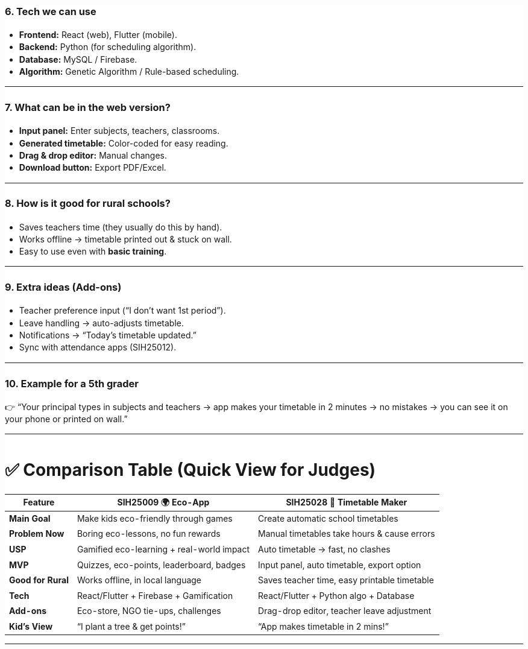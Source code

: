 ### **6. Tech we can use**
- **Frontend:** React (web), Flutter (mobile).  
- **Backend:** Python (for scheduling algorithm).  
- **Database:** MySQL / Firebase.  
- **Algorithm:** Genetic Algorithm / Rule-based scheduling.  

---

### **7. What can be in the web version?**
- **Input panel:** Enter subjects, teachers, classrooms.  
- **Generated timetable:** Color-coded for easy reading.  
- **Drag & drop editor:** Manual changes.  
- **Download button:** Export PDF/Excel.  

---

### **8. How is it good for rural schools?**
- Saves teachers time (they usually do this by hand).  
- Works offline → timetable printed out & stuck on wall.  
- Easy to use even with **basic training**.  

---

### **9. Extra ideas (Add-ons)**
- Teacher preference input (“I don’t want 1st period”).  
- Leave handling → auto-adjusts timetable.  
- Notifications → “Today’s timetable updated.”  
- Sync with attendance apps (SIH25012).  

---

### **10. Example for a 5th grader**
👉 “Your principal types in subjects and teachers → app makes your timetable in 2 minutes → no mistakes → you can see it on your phone or printed on wall.”  

---

# ✅ **Comparison Table (Quick View for Judges)**

| Feature | SIH25009 🌍 Eco-App | SIH25028 📅 Timetable Maker |
|---------|----------------------|-----------------------------|
| **Main Goal** | Make kids eco-friendly through games | Create automatic school timetables |
| **Problem Now** | Boring eco-lessons, no fun rewards | Manual timetables take hours & cause errors |
| **USP** | Gamified eco-learning + real-world impact | Auto timetable → fast, no clashes |
| **MVP** | Quizzes, eco-points, leaderboard, badges | Input panel, auto timetable, export option |
| **Good for Rural** | Works offline, in local language | Saves teacher time, easy printable timetable |
| **Tech** | React/Flutter + Firebase + Gamification | React/Flutter + Python algo + Database |
| **Add-ons** | Eco-store, NGO tie-ups, challenges | Drag-drop editor, teacher leave adjustment |
| **Kid’s View** | “I plant a tree & get points!” | “App makes timetable in 2 mins!” |

---